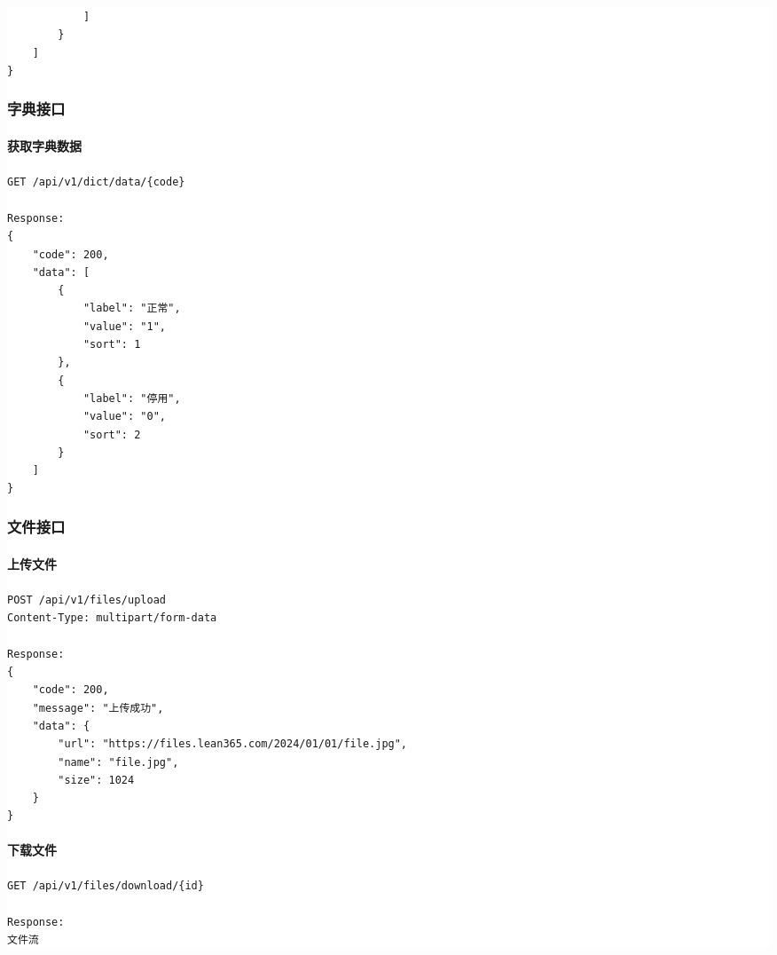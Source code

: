 ```http
            ]
        }
    ]
}
```

### 字典接口

#### 获取字典数据
```http
GET /api/v1/dict/data/{code}

Response:
{
    "code": 200,
    "data": [
        {
            "label": "正常",
            "value": "1",
            "sort": 1
        },
        {
            "label": "停用",
            "value": "0",
            "sort": 2
        }
    ]
}
```

### 文件接口

#### 上传文件
```http
POST /api/v1/files/upload
Content-Type: multipart/form-data

Response:
{
    "code": 200,
    "message": "上传成功",
    "data": {
        "url": "https://files.lean365.com/2024/01/01/file.jpg",
        "name": "file.jpg",
        "size": 1024
    }
}
```

#### 下载文件
```http
GET /api/v1/files/download/{id}

Response:
文件流
``` 